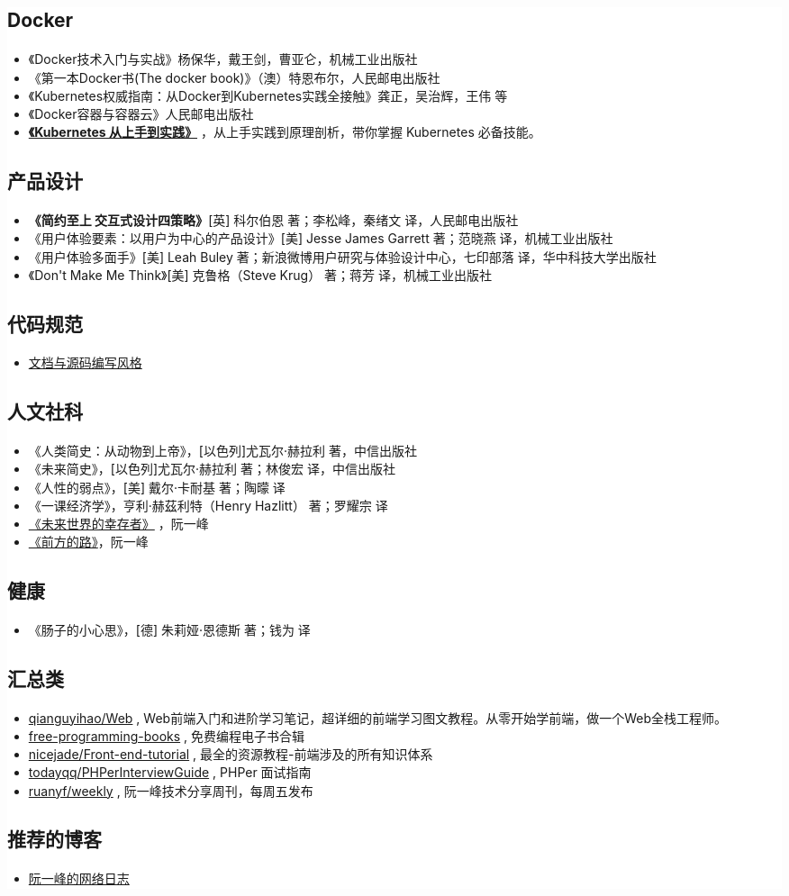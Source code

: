 
## Docker
- 《Docker技术入门与实战》杨保华，戴王剑，曹亚仑，机械工业出版社  
- 《第一本Docker书(The docker book)》（澳）特恩布尔，人民邮电出版社  
- 《Kubernetes权威指南：从Docker到Kubernetes实践全接触》龚正，吴治辉，王伟 等  
- 《Docker容器与容器云》人民邮电出版社 
- [**《Kubernetes 从上手到实践》**](https://juejin.im/book/5b9b2dc86fb9a05d0f16c8ac?referrer=58c38c7e8ac2470720fcb6a0) ，从上手实践到原理剖析，带你掌握 Kubernetes 必备技能。

## 产品设计

- **《简约至上 交互式设计四策略》**[英] 科尔伯恩 著；李松峰，秦绪文 译，人民邮电出版社
- 《用户体验要素：以用户为中心的产品设计》[美] Jesse James Garrett 著；范晓燕 译，机械工业出版社
- 《用户体验多面手》[美] Leah Buley 著；新浪微博用户研究与体验设计中心，七印部落 译，华中科技大学出版社
- 《Don't Make Me Think》[美] 克鲁格（Steve Krug） 著；蒋芳 译，机械工业出版社

## 代码规范

- [文档与源码编写风格](https://github.com/fex-team/styleguide)

## 人文社科

- 《人类简史：从动物到上帝》，[以色列]尤瓦尔·赫拉利 著，中信出版社
- 《未来简史》，[以色列]尤瓦尔·赫拉利 著；林俊宏 译，中信出版社
- 《人性的弱点》，[美] 戴尔·卡耐基 著；陶曚 译
- 《一课经济学》，亨利·赫茲利特（Henry Hazlitt） 著；罗耀宗 译
- [《未来世界的幸存者》](http://survivor.ruanyifeng.com/) ，阮一峰
- [《前方的路》](http://road.ruanyifeng.com/)，阮一峰


## 健康

- 《肠子的小心思》，[德] 朱莉娅·恩德斯 著；钱为 译

## 汇总类

- [qianguyihao/Web](https://github.com/qianguyihao/Web) , Web前端入门和进阶学习笔记，超详细的前端学习图文教程。从零开始学前端，做一个Web全栈工程师。
- [free-programming-books](https://github.com/EbookFoundation/free-programming-books) , 免费编程电子书合辑
- [nicejade/Front-end-tutorial](https://github.com/nicejade/Front-end-tutorial) , 最全的资源教程-前端涉及的所有知识体系
- [todayqq/PHPerInterviewGuide](https://github.com/todayqq/PHPerInterviewGuide) , PHPer 面试指南
- [ruanyf/weekly](https://github.com/ruanyf/weekly) , 阮一峰技术分享周刊，每周五发布




## 推荐的博客

- [阮一峰的网络日志](http://www.ruanyifeng.com/blog/)
